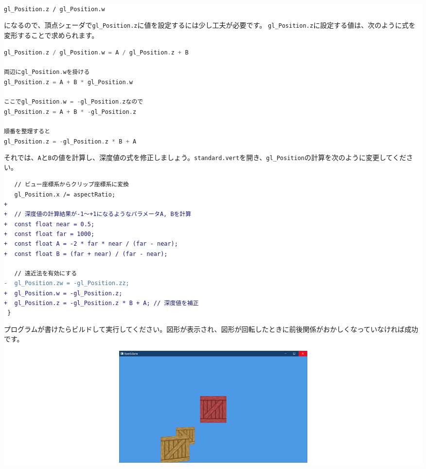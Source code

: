 `gl_Position.z / gl_Position.w`

になるので、頂点シェーダで`gl_Position.z`に値を設定するには少し工夫が必要です。
`gl_Position.z`に設定する値は、次のように式を変形することで求められます。

```c++
gl_Position.z / gl_Position.w = A / gl_Position.z + B

両辺にgl_Position.wを掛ける
gl_Position.z = A + B * gl_Position.w

ここでgl_Position.w = -gl_Position.zなので
gl_Position.z = A + B * -gl_Position.z

順番を整理すると
gl_Position.z = -gl_Position.z * B + A
```

それでは、`A`と`B`の値を計算し、深度値の式を修正しましょう。`standard.vert`を開き、`gl_Position`の計算を次のように変更してください。

```diff
   // ビュー座標系からクリップ座標系に変換
   gl_Position.x /= aspectRatio;
+
+  // 深度値の計算結果が-1～+1になるようなパラメータA, Bを計算
+  const float near = 0.5;
+  const float far = 1000;
+  const float A = -2 * far * near / (far - near);
+  const float B = (far + near) / (far - near);

   // 遠近法を有効にする
-  gl_Position.zw = -gl_Position.zz;
+  gl_Position.w = -gl_Position.z;
+  gl_Position.z = -gl_Position.z * B + A; // 深度値を補正
 }
```

プログラムが書けたらビルドして実行してください。図形が表示され、図形が回転したときに前後関係がおかしくなっていなければ成功です。

<p align="center">
<img src="images/03_result_7.png" width="45%" />
</p>
